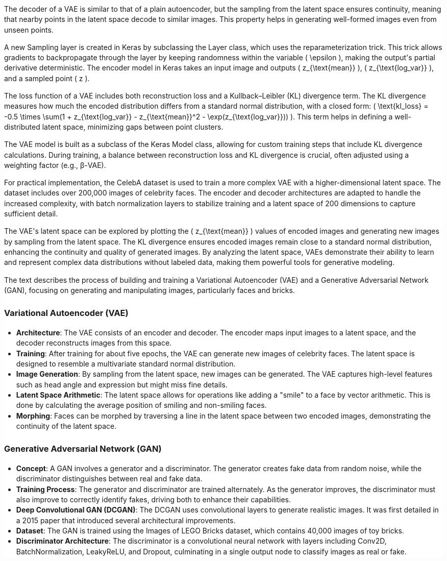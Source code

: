 The decoder of a VAE is similar to that of a plain autoencoder, but the sampling from the latent space ensures continuity, meaning that nearby points in the latent space decode to similar images. This property helps in generating well-formed images even from unseen points.

A new Sampling layer is created in Keras by subclassing the Layer class, which uses the reparameterization trick. This trick allows gradients to backpropagate through the layer by keeping randomness within the variable \( \epsilon \), making the output's partial derivative deterministic. The encoder model in Keras takes an input image and outputs \( z_{\text{mean}} \), \( z_{\text{log\_var}} \), and a sampled point \( z \).

The loss function of a VAE includes both reconstruction loss and a Kullback–Leibler (KL) divergence term. The KL divergence measures how much the encoded distribution differs from a standard normal distribution, with a closed form: \( \text{kl\_loss} = -0.5 \times \sum(1 + z_{\text{log\_var}} - z_{\text{mean}}^2 - \exp(z_{\text{log\_var}})) \). This term helps in defining a well-distributed latent space, minimizing gaps between point clusters.

The VAE model is built as a subclass of the Keras Model class, allowing for custom training steps that include KL divergence calculations. During training, a balance between reconstruction loss and KL divergence is crucial, often adjusted using a weighting factor (e.g., β-VAE).

For practical implementation, the CelebA dataset is used to train a more complex VAE with a higher-dimensional latent space. The dataset includes over 200,000 images of celebrity faces. The encoder and decoder architectures are adapted to handle the increased complexity, with batch normalization layers to stabilize training and a latent space of 200 dimensions to capture sufficient detail.

The VAE's latent space can be explored by plotting the \( z_{\text{mean}} \) values of encoded images and generating new images by sampling from the latent space. The KL divergence ensures encoded images remain close to a standard normal distribution, enhancing the continuity and quality of generated images. By analyzing the latent space, VAEs demonstrate their ability to learn and represent complex data distributions without labeled data, making them powerful tools for generative modeling.



The text describes the process of building and training a Variational Autoencoder (VAE) and a Generative Adversarial Network (GAN), focusing on generating and manipulating images, particularly faces and bricks.

### Variational Autoencoder (VAE)

- **Architecture**: The VAE consists of an encoder and decoder. The encoder maps input images to a latent space, and the decoder reconstructs images from this space.
- **Training**: After training for about five epochs, the VAE can generate new images of celebrity faces. The latent space is designed to resemble a multivariate standard normal distribution.
- **Image Generation**: By sampling from the latent space, new images can be generated. The VAE captures high-level features such as head angle and expression but might miss fine details.
- **Latent Space Arithmetic**: The latent space allows for operations like adding a "smile" to a face by vector arithmetic. This is done by calculating the average position of smiling and non-smiling faces.
- **Morphing**: Faces can be morphed by traversing a line in the latent space between two encoded images, demonstrating the continuity of the latent space.

### Generative Adversarial Network (GAN)

- **Concept**: A GAN involves a generator and a discriminator. The generator creates fake data from random noise, while the discriminator distinguishes between real and fake data.
- **Training Process**: The generator and discriminator are trained alternately. As the generator improves, the discriminator must also improve to correctly identify fakes, driving both to enhance their capabilities.
- **Deep Convolutional GAN (DCGAN)**: The DCGAN uses convolutional layers to generate realistic images. It was first detailed in a 2015 paper that introduced several architectural improvements.
- **Dataset**: The GAN is trained using the Images of LEGO Bricks dataset, which contains 40,000 images of toy bricks.
- **Discriminator Architecture**: The discriminator is a convolutional neural network with layers including Conv2D, BatchNormalization, LeakyReLU, and Dropout, culminating in a single output node to classify images as real or fake.
